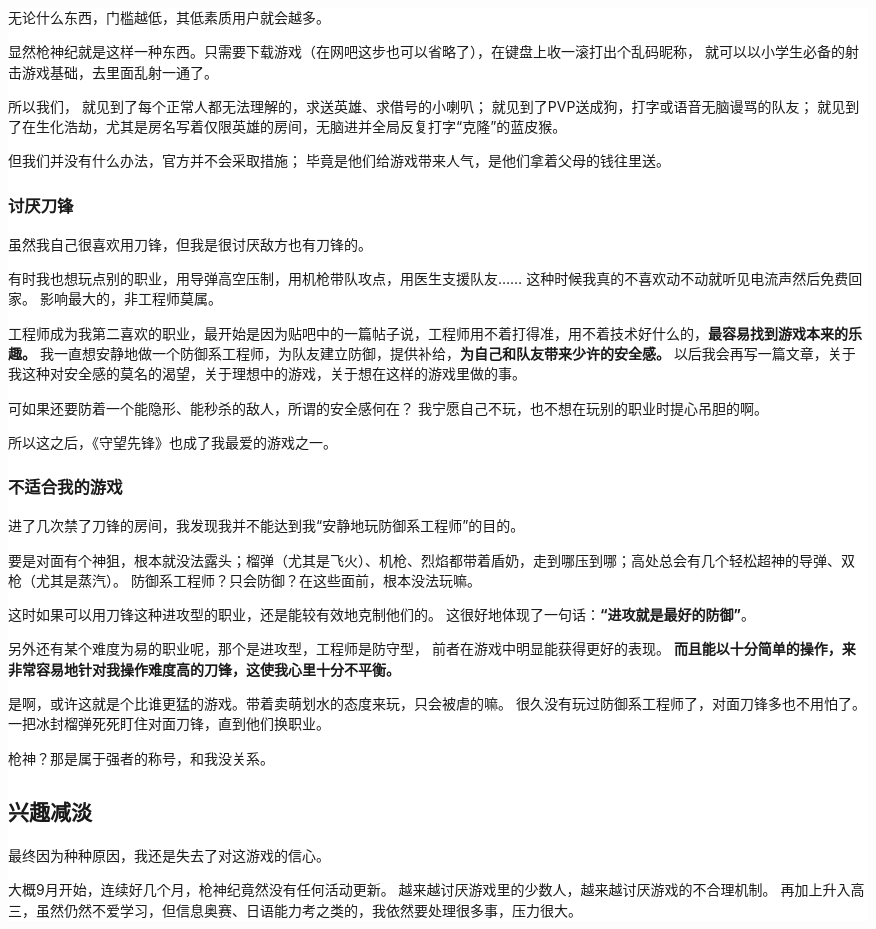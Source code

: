无论什么东西，门槛越低，其低素质用户就会越多。

显然枪神纪就是这样一种东西。只需要下载游戏（在网吧这步也可以省略了），在键盘上收一滚打出个乱码昵称，
就可以以小学生必备的射击游戏基础，去里面乱射一通了。

所以我们，
就见到了每个正常人都无法理解的，求送英雄、求借号的小喇叭；
就见到了PVP送成狗，打字或语音无脑谩骂的队友；
就见到了在生化浩劫，尤其是房名写着仅限英雄的房间，无脑进并全局反复打字“克隆”的蓝皮猴。

但我们并没有什么办法，官方并不会采取措施；
毕竟是他们给游戏带来人气，是他们拿着父母的钱往里送。 

### 讨厌刀锋

虽然我自己很喜欢用刀锋，但我是很讨厌敌方也有刀锋的。

有时我也想玩点别的职业，用导弹高空压制，用机枪带队攻点，用医生支援队友……
这种时候我真的不喜欢动不动就听见电流声然后免费回家。
影响最大的，非工程师莫属。

工程师成为我第二喜欢的职业，最开始是因为贴吧中的一篇帖子说，工程师用不着打得准，用不着技术好什么的，**最容易找到游戏本来的乐趣。**
我一直想安静地做一个防御系工程师，为队友建立防御，提供补给，**为自己和队友带来少许的安全感。**
以后我会再写一篇文章，关于我这种对安全感的莫名的渴望，关于理想中的游戏，关于想在这样的游戏里做的事。

可如果还要防着一个能隐形、能秒杀的敌人，所谓的安全感何在？
我宁愿自己不玩，也不想在玩别的职业时提心吊胆的啊。

所以这之后，《守望先锋》也成了我最爱的游戏之一。

### 不适合我的游戏

进了几次禁了刀锋的房间，我发现我并不能达到我“安静地玩防御系工程师”的目的。

要是对面有个神狙，根本就没法露头；榴弹（尤其是飞火）、机枪、烈焰都带着盾奶，走到哪压到哪；高处总会有几个轻松超神的导弹、双枪（尤其是蒸汽）。
防御系工程师？只会防御？在这些面前，根本没法玩嘛。

这时如果可以用刀锋这种进攻型的职业，还是能较有效地克制他们的。
这很好地体现了一句话：**“进攻就是最好的防御”**。

另外还有某个难度为易的职业呢，那个是进攻型，工程师是防守型，
前者在游戏中明显能获得更好的表现。
**而且能以十分简单的操作，来非常容易地针对我操作难度高的刀锋，这使我心里十分不平衡。**

是啊，或许这就是个比谁更猛的游戏。带着卖萌划水的态度来玩，只会被虐的嘛。
很久没有玩过防御系工程师了，对面刀锋多也不用怕了。
一把冰封榴弹死死盯住对面刀锋，直到他们换职业。

枪神？那是属于强者的称号，和我没关系。

## 兴趣减淡

最终因为种种原因，我还是失去了对这游戏的信心。

大概9月开始，连续好几个月，枪神纪竟然没有任何活动更新。
越来越讨厌游戏里的少数人，越来越讨厌游戏的不合理机制。
再加上升入高三，虽然仍然不爱学习，但信息奥赛、日语能力考之类的，我依然要处理很多事，压力很大。
